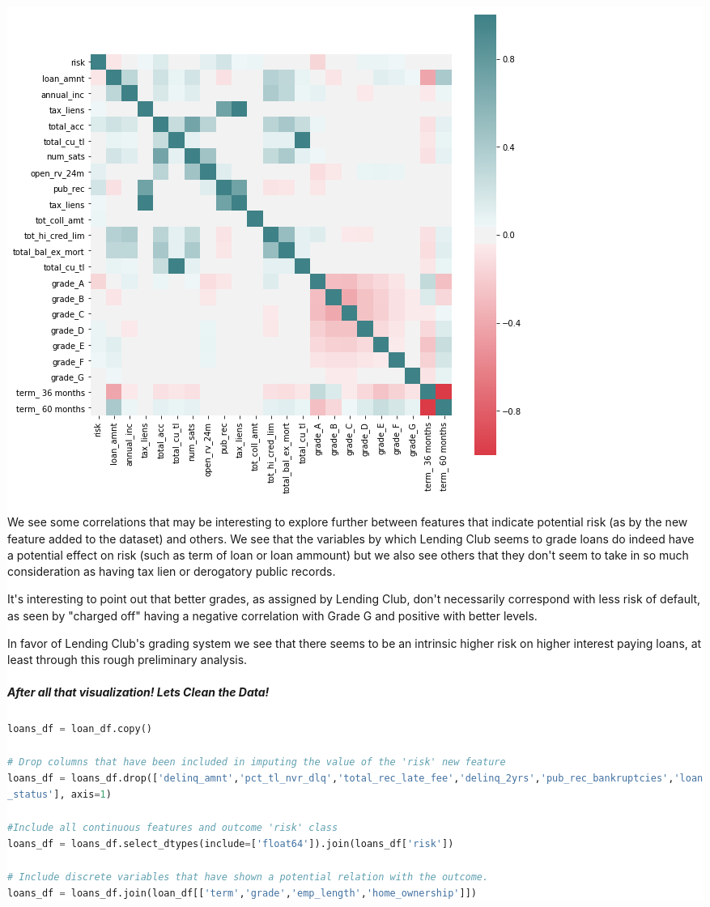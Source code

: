 ![png](output_5_1.png)


We see some correlations that may be interesting to explore further between features that indicate potential risk (as by the new feature added to the dataset) and others. We see that the variables by which Lending Club seems to grade loans do indeed have a potential effect on risk (such as term of loan or loan ammount) but we also see others that they don't seem to take in so much consideration as having tax lien or derogatory public records.


It's interesting to point out that better grades, as assigned by Lending Club, don't necessarily correspond with less risk of default, as seen by "charged off" having a negative correlation with Grade G and positive with better levels.

In favor of Lending Club's grading system we see that there seems to be an intrinsic higher risk on higher interest paying loans, at least through this rough preliminary analysis.

##### After all that visualization! Lets Clean the Data!


```python
loans_df = loan_df.copy()

# Drop columns that have been included in imputing the value of the 'risk' new feature
loans_df = loans_df.drop(['delinq_amnt','pct_tl_nvr_dlq','total_rec_late_fee','delinq_2yrs','pub_rec_bankruptcies','loan_status'], axis=1)

#Include all continuous features and outcome 'risk' class
loans_df = loans_df.select_dtypes(include=['float64']).join(loans_df['risk'])

# Include discrete variables that have shown a potential relation with the outcome.
loans_df = loans_df.join(loan_df[['term','grade','emp_length','home_ownership']])
```
